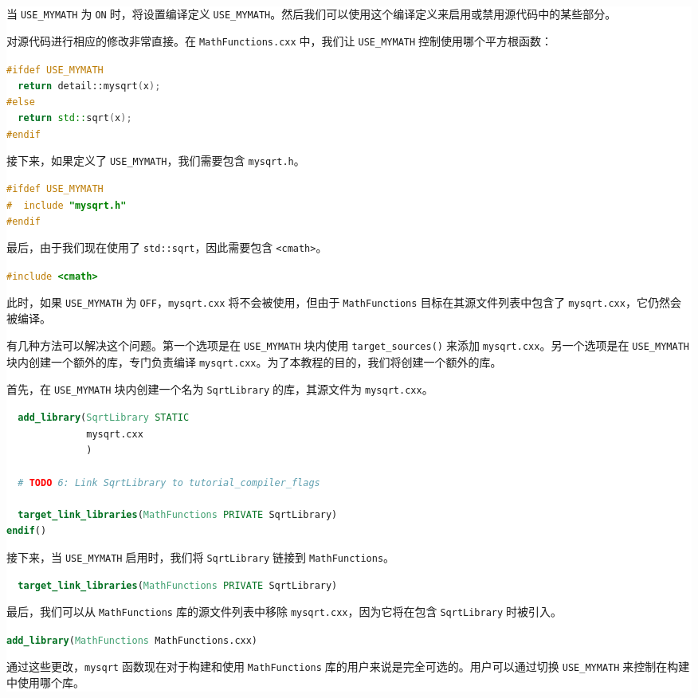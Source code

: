 当 `USE_MYMATH` 为 `ON` 时，将设置编译定义 `USE_MYMATH`。然后我们可以使用这个编译定义来启用或禁用源代码中的某些部分。

对源代码进行相应的修改非常直接。在 `MathFunctions.cxx` 中，我们让 `USE_MYMATH` 控制使用哪个平方根函数：

```cpp
#ifdef USE_MYMATH
  return detail::mysqrt(x);
#else
  return std::sqrt(x);
#endif
```

接下来，如果定义了 `USE_MYMATH`，我们需要包含 `mysqrt.h`。

```cpp
#ifdef USE_MYMATH
#  include "mysqrt.h"
#endif
```

最后，由于我们现在使用了 `std::sqrt`，因此需要包含 `<cmath>`。

```cpp
#include <cmath>
```

此时，如果 `USE_MYMATH` 为 `OFF`，`mysqrt.cxx` 将不会被使用，但由于 `MathFunctions` 目标在其源文件列表中包含了 `mysqrt.cxx`，它仍然会被编译。

有几种方法可以解决这个问题。第一个选项是在 `USE_MYMATH` 块内使用 `target_sources()` 来添加 `mysqrt.cxx`。另一个选项是在 `USE_MYMATH` 块内创建一个额外的库，专门负责编译 `mysqrt.cxx`。为了本教程的目的，我们将创建一个额外的库。

首先，在 `USE_MYMATH` 块内创建一个名为 `SqrtLibrary` 的库，其源文件为 `mysqrt.cxx`。

```cmake
  add_library(SqrtLibrary STATIC
              mysqrt.cxx
              )

  # TODO 6: Link SqrtLibrary to tutorial_compiler_flags

  target_link_libraries(MathFunctions PRIVATE SqrtLibrary)
endif()
```

接下来，当 `USE_MYMATH` 启用时，我们将 `SqrtLibrary` 链接到 `MathFunctions`。

```cmake
  target_link_libraries(MathFunctions PRIVATE SqrtLibrary)
```

最后，我们可以从 `MathFunctions` 库的源文件列表中移除 `mysqrt.cxx`，因为它将在包含 `SqrtLibrary` 时被引入。

```cmake
add_library(MathFunctions MathFunctions.cxx)
```

通过这些更改，`mysqrt` 函数现在对于构建和使用 `MathFunctions` 库的用户来说是完全可选的。用户可以通过切换 `USE_MYMATH` 来控制在构建中使用哪个库。
